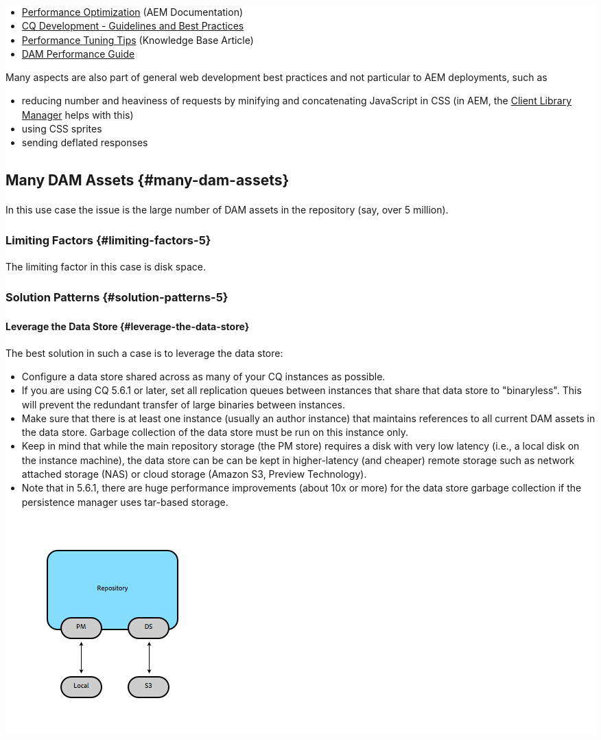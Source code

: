 * [Performance Optimization](/content/docs/en/aem/6-1/deploy/configuring/performance) (AEM Documentation)
* [CQ Development - Guidelines and Best Practices](/content/docs/en/aem/6-1/develop/the-basics/dev-guidelines-bestpractices)
* [Performance Tuning Tips](http://helpx.adobe.com/cq/kb/performancetuningtips.html) (Knowledge Base Article)
* [DAM Performance Guide](/content/docs/en/aem/6-1/deploy/configuring/performance/assets-performance-sizing)

Many aspects are also part of general web development best practices and not particular to AEM deployments, such as

* reducing number and heaviness of requests by minifying and concatenating JavaScript in CSS (in AEM, the [Client Library Manager](/content/docs/en/aem/6-1/develop/the-basics/clientlibs) helps with this)
* using CSS sprites
* sending deflated responses

## Many DAM Assets {#many-dam-assets}

In this use case the issue is the large number of DAM assets in the repository (say, over 5 million).

### Limiting Factors {#limiting-factors-5}

The limiting factor in this case is disk space.

### Solution Patterns {#solution-patterns-5}

#### Leverage the Data Store {#leverage-the-data-store}

The best solution in such a case is to leverage the data store:

* Configure a data store shared across as many of your CQ instances as possible.
* If you are using CQ 5.6.1 or later, set all replication queues between instances that share that data store to "binaryless". This will prevent the redundant transfer of large binaries between instances.
* Make sure that there is at least one instance (usually an author instance) that maintains references to all current DAM assets in the data store. Garbage collection of the data store must be run on this instance only.
* Keep in mind that while the main repository storage (the PM store) requires a disk with very low latency (i.e., a local disk on the instance machine), the data store can be can be kept in higher-latency (and cheaper) remote storage such as network attached storage (NAS) or cloud storage (Amazon S3, Preview Technology). 
* Note that in 5.6.1, there are huge performance improvements (about 10x or more) for the data store garbage collection if the persistence manager uses tar-based storage.

![](assets/chlimage_1-115.png)
